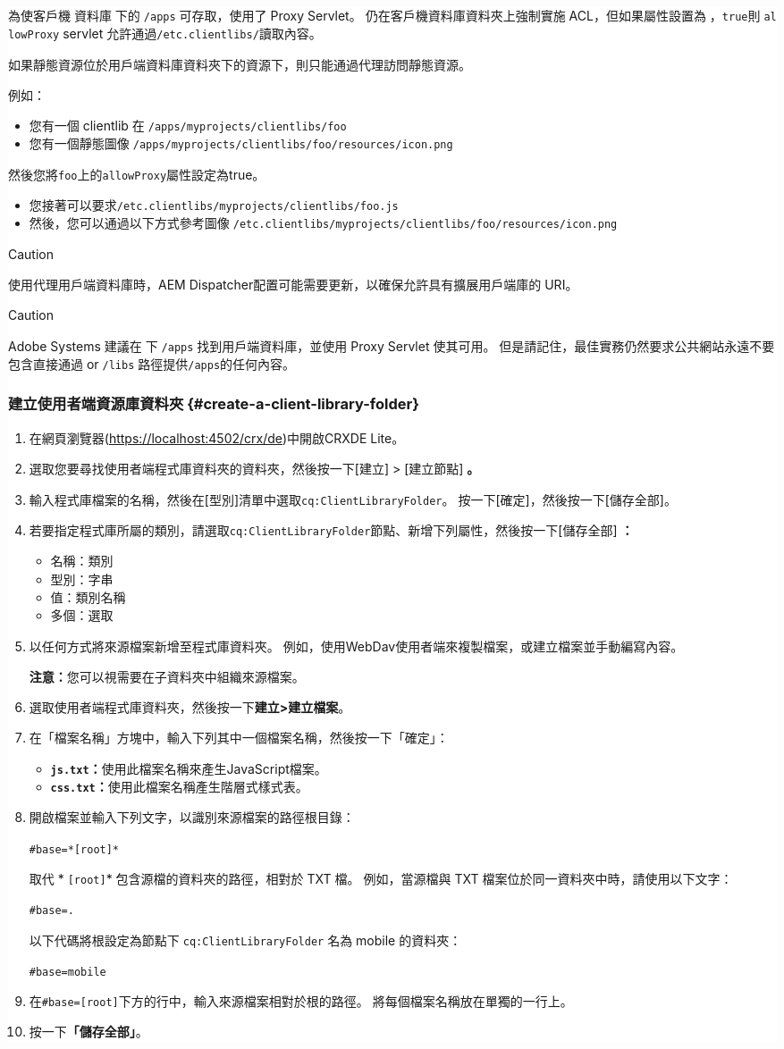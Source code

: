 為使客戶機 資料庫 下的 `/apps` 可存取，使用了 Proxy Servlet。 仍在客戶機資料庫資料夾上強制實施 ACL，但如果屬性設置為 ，`true`則 `allowProxy` servlet 允許通過`/etc.clientlibs/`讀取內容。

如果靜態資源位於用戶端資料庫資料夾下的資源下，則只能通過代理訪問靜態資源。

例如：

* 您有一個 clientlib 在 `/apps/myprojects/clientlibs/foo`
* 您有一個靜態圖像 `/apps/myprojects/clientlibs/foo/resources/icon.png`

然後您將`foo`上的`allowProxy`屬性設定為true。

* 您接著可以要求`/etc.clientlibs/myprojects/clientlibs/foo.js`
* 然後，您可以通過以下方式參考圖像 `/etc.clientlibs/myprojects/clientlibs/foo/resources/icon.png`

>[!CAUTION]
>
>使用代理用戶端資料庫時，AEM Dispatcher配置可能需要更新，以確保允許具有擴展用戶端庫的 URI。

>[!CAUTION]
>
>Adobe Systems 建議在 下 `/apps` 找到用戶端資料庫，並使用 Proxy Servlet 使其可用。 但是請記住，最佳實務仍然要求公共網站永遠不要包含直接通過 or `/libs` 路徑提供`/apps`的任何內容。

### 建立使用者端資源庫資料夾 {#create-a-client-library-folder}

1. 在網頁瀏覽器([https://localhost:4502/crx/de](https://localhost:4502/crx/de))中開啟CRXDE Lite。
1. 選取您要尋找使用者端程式庫資料夾的資料夾，然後按一下[建立] > [建立節點] **。**
1. 輸入程式庫檔案的名稱，然後在[型別]清單中選取`cq:ClientLibraryFolder`。 按一下[確定]&#x200B;**&#x200B;**，然後按一下[儲存全部]&#x200B;**&#x200B;**。
1. 若要指定程式庫所屬的類別，請選取`cq:ClientLibraryFolder`節點、新增下列屬性，然後按一下[儲存全部] **：**

   * 名稱：類別
   * 型別：字串
   * 值：類別名稱
   * 多個：選取

1. 以任何方式將來源檔案新增至程式庫資料夾。 例如，使用WebDav使用者端來複製檔案，或建立檔案並手動編寫內容。

   **注意：**&#x200B;您可以視需要在子資料夾中組織來源檔案。

1. 選取使用者端程式庫資料夾，然後按一下&#x200B;**建立>建立檔案**。
1. 在「檔案名稱」方塊中，輸入下列其中一個檔案名稱，然後按一下「確定」：

   * **`js.txt`：**&#x200B;使用此檔案名稱來產生JavaScript檔案。
   * **`css.txt`：**&#x200B;使用此檔案名稱產生階層式樣式表。

1. 開啟檔案並輸入下列文字，以識別來源檔案的路徑根目錄：

   `#base=*[root]*`

   取代 * `[root]`* 包含源檔的資料夾的路徑，相對於 TXT 檔。 例如，當源檔與 TXT 檔案位於同一資料夾中時，請使用以下文字：

   `#base=.`

   以下代碼將根設定為節點下 `cq:ClientLibraryFolder` 名為 mobile 的資料夾：

   `#base=mobile`

1. 在`#base=[root]`下方的行中，輸入來源檔案相對於根的路徑。 將每個檔案名稱放在單獨的一行上。
1. 按一下&#x200B;**「儲存全部」**。
